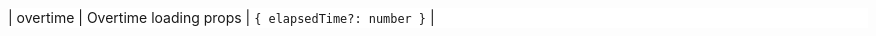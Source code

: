 | overtime        | Overtime loading props                                                                | `{ elapsedTime?: number }`                                                                                                                              |

[crudfilters]: /api-reference/core/interfaces.md#crudfilters
[crudsorting]: /api-reference/core/interfaces.md#crudsorting
[form]: https://ant.design/components/form/#API
[list]: https://ant.design/components/list/#API
[usequery]: https://react-query.tanstack.com/reference/useQuery
[baserecord]: /api-reference/core/interfaces.md#baserecord
[httperror]: /api-reference/core/interfaces.md#httperror
[refine swl]: /api-reference/core/components/refine-config.md#syncwithlocation
